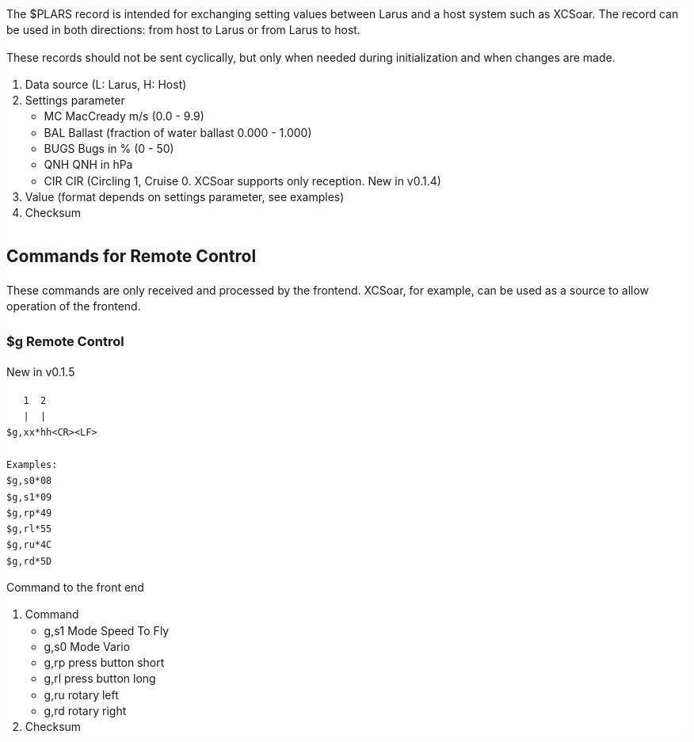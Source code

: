 
The $PLARS record is intended for exchanging setting values between Larus and a host system such as XCSoar. The record can be used in both directions: from host to Larus or from Larus to host.

These records should not be sent cyclically, but only when needed during initialization and when changes are made.

  1) Data source (L: Larus, H: Host)
  2) Settings parameter
     - MC MacCready m/s (0.0 - 9.9)
     - BAL Ballast (fraction of water ballast 0.000 - 1.000)
     - BUGS Bugs in % (0 - 50)
     - QNH QNH in hPa
     - CIR CIR (Circling 1, Cruise 0. XCSoar supports only reception. New in v0.1.4)
  3) Value (format depends on settings parameter, see examples)
  4) Checksum

## Commands for Remote Control

These commands are only received and processed by the frontend. XCSoar, for example, can be used as a source to allow operation of the frontend.

### $g Remote Control

New in v0.1.5

       1  2
       |  |
    $g,xx*hh<CR><LF>

    Examples:
    $g,s0*08
    $g,s1*09
    $g,rp*49
    $g,rl*55
    $g,ru*4C
    $g,rd*5D

Command to the front end

  1) Command
     - g,s1 Mode Speed To Fly
     - g,s0 Mode Vario
     - g,rp press button short
     - g,rl press button long
     - g,ru rotary left
     - g,rd rotary right
   2) Checksum
